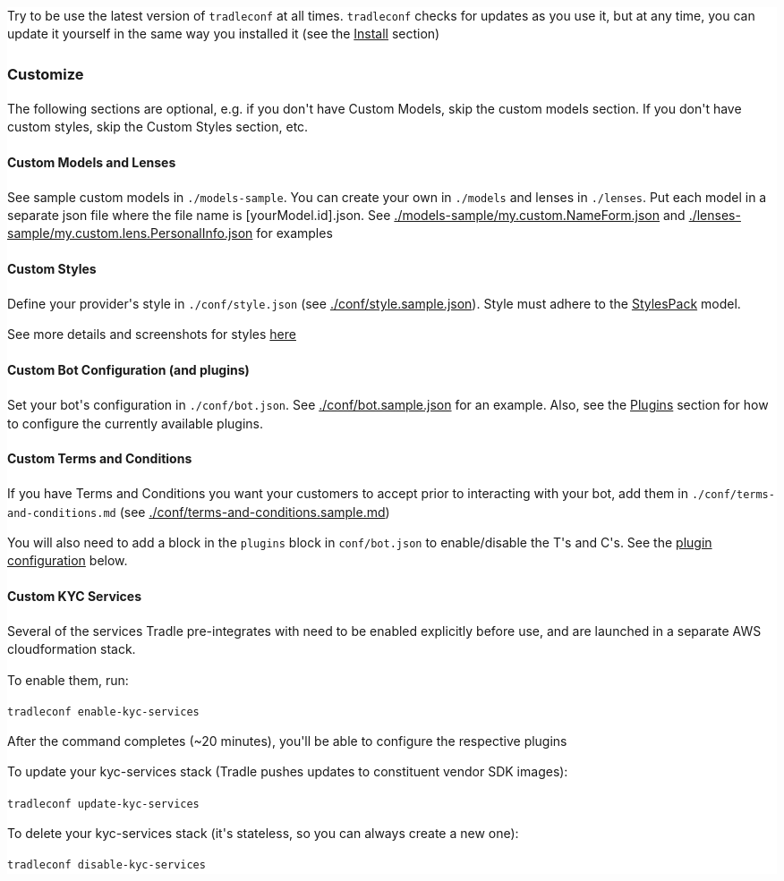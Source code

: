 Try to be use the latest version of `tradleconf` at all times. `tradleconf` checks for updates as you use it, but at any time, you can update it yourself in the same way you installed it (see the [Install](#install-and-load-current-configuration) section)

### Customize

The following sections are optional, e.g. if you don't have Custom Models, skip the custom models section. If you don't have custom styles, skip the Custom Styles section, etc.

#### Custom Models and Lenses

See sample custom models in `./models-sample`. You can create your own in `./models` and lenses in `./lenses`. Put each model in a separate json file where the file name is [yourModel.id].json. See [./models-sample/my.custom.NameForm.json](./models-sample/my.custom.NameForm.json) and [./lenses-sample/my.custom.lens.PersonalInfo.json](./lenses-sample/my.custom.lens.PersonalInfo.json) for examples

#### Custom Styles

Define your provider's style in `./conf/style.json` (see [./conf/style.sample.json](./conf/style.sample.json)). Style must adhere to the [StylesPack](https://github.com/tradle/models/tree/master/models/tradle.StylesPack.json) model.

See more details and screenshots for styles [here](./docs/style.md)

#### Custom Bot Configuration (and plugins)

Set your bot's configuration in `./conf/bot.json`. See [./conf/bot.sample.json](./conf/bot.sample.json) for an example. Also, see the [Plugins](#built-in-plugins) section for how to configure the currently available plugins.

#### Custom Terms and Conditions

If you have Terms and Conditions you want your customers to accept prior to interacting with your bot, add them in `./conf/terms-and-conditions.md` (see [./conf/terms-and-conditions.sample.md](./conf/terms-and-conditions.sample.md))

You will also need to add a block in the `plugins` block in `conf/bot.json` to enable/disable the T's and C's. See the [plugin configuration](#terms-&-conditions) below.

#### Custom KYC Services

Several of the services Tradle pre-integrates with need to be enabled explicitly before use, and are launched in a separate AWS cloudformation stack.

To enable them, run:

`tradleconf enable-kyc-services`

After the command completes (~20 minutes), you'll be able to configure the respective plugins

To update your kyc-services stack (Tradle pushes updates to constituent vendor SDK images):

`tradleconf update-kyc-services`

To delete your kyc-services stack (it's stateless, so you can always create a new one):

`tradleconf disable-kyc-services`
